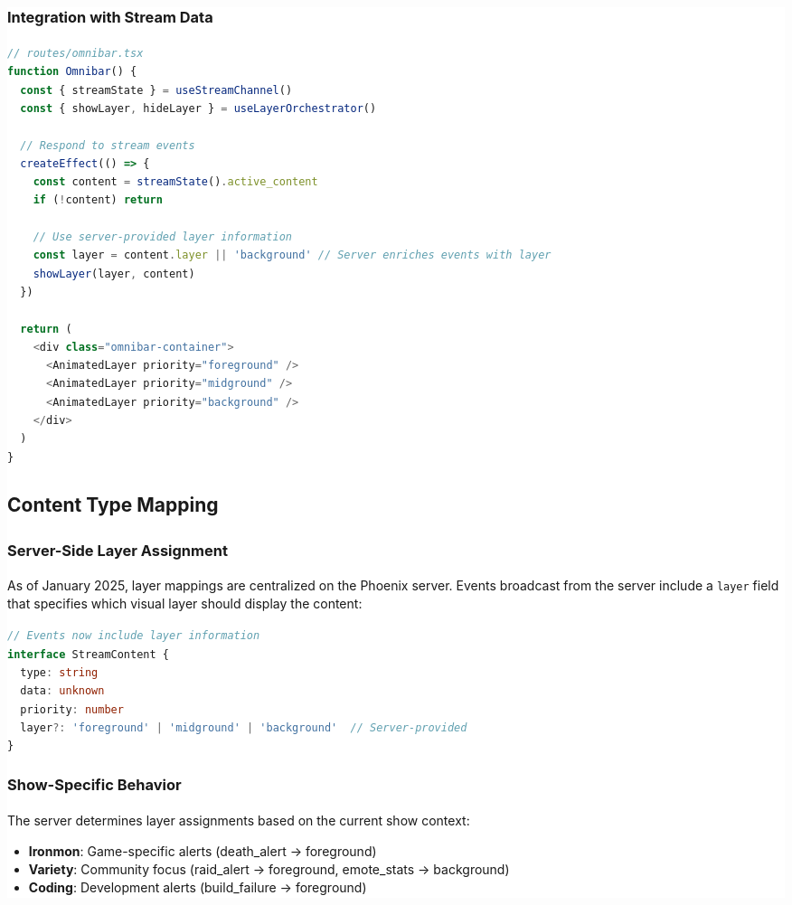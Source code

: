### Integration with Stream Data

```typescript
// routes/omnibar.tsx
function Omnibar() {
  const { streamState } = useStreamChannel()
  const { showLayer, hideLayer } = useLayerOrchestrator()

  // Respond to stream events
  createEffect(() => {
    const content = streamState().active_content
    if (!content) return

    // Use server-provided layer information
    const layer = content.layer || 'background' // Server enriches events with layer
    showLayer(layer, content)
  })

  return (
    <div class="omnibar-container">
      <AnimatedLayer priority="foreground" />
      <AnimatedLayer priority="midground" />
      <AnimatedLayer priority="background" />
    </div>
  )
}
```

## Content Type Mapping

### Server-Side Layer Assignment

As of January 2025, layer mappings are centralized on the Phoenix server. Events broadcast from the server include a `layer` field that specifies which visual layer should display the content:

```typescript
// Events now include layer information
interface StreamContent {
  type: string
  data: unknown
  priority: number
  layer?: 'foreground' | 'midground' | 'background'  // Server-provided
}
```

### Show-Specific Behavior

The server determines layer assignments based on the current show context:

- **Ironmon**: Game-specific alerts (death_alert → foreground)
- **Variety**: Community focus (raid_alert → foreground, emote_stats → background)
- **Coding**: Development alerts (build_failure → foreground)
